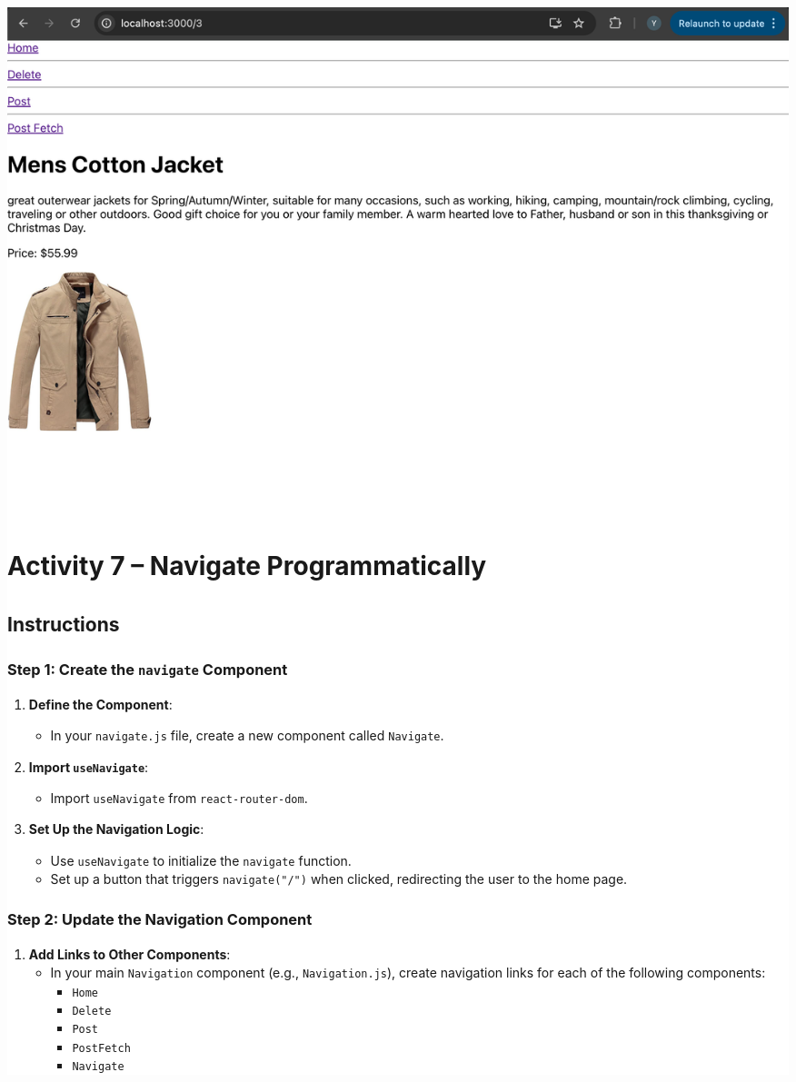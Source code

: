 ![alt text](image/WX20241105-080223@2x.png)


# Activity 7 – Navigate Programmatically

## Instructions

### Step 1: Create the `navigate` Component

1. **Define the Component**:
   - In your `navigate.js` file, create a new component called `Navigate`.
   
2. **Import `useNavigate`**:
   - Import `useNavigate` from `react-router-dom`.
   
3. **Set Up the Navigation Logic**:
   - Use `useNavigate` to initialize the `navigate` function.
   - Set up a button that triggers `navigate("/")` when clicked, redirecting the user to the home page.

### Step 2: Update the Navigation Component

1. **Add Links to Other Components**:
   - In your main `Navigation` component (e.g., `Navigation.js`), create navigation links for each of the following components:
     - `Home`
     - `Delete`
     - `Post`
     - `PostFetch`
     - `Navigate`

